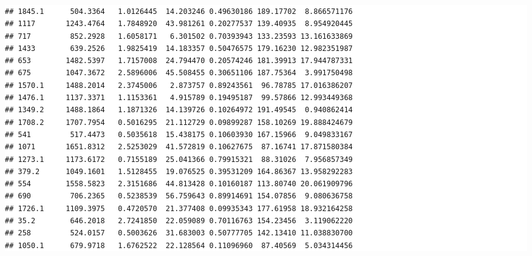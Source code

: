     ## 1845.1      504.3364   1.0126445  14.203246 0.49630186 189.17702  8.866571176
    ## 1117       1243.4764   1.7848920  43.981261 0.20277537 139.40935  8.954920445
    ## 717         852.2928   1.6058171   6.301502 0.70393943 133.23593 13.161633869
    ## 1433        639.2526   1.9825419  14.183357 0.50476575 179.16230 12.982351987
    ## 653        1482.5397   1.7157008  24.794470 0.20574246 181.39913 17.944787331
    ## 675        1047.3672   2.5896006  45.508455 0.30651106 187.75364  3.991750498
    ## 1570.1     1488.2014   2.3745006   2.873757 0.89243561  96.78785 17.016386207
    ## 1476.1     1137.3371   1.1153361   4.915789 0.19495187  99.57866 12.993449368
    ## 1349.2     1488.1864   1.1871326  14.139726 0.10264972 191.49545  0.940862414
    ## 1708.2     1707.7954   0.5016295  21.112729 0.09899287 158.10269 19.888424679
    ## 541         517.4473   0.5035618  15.438175 0.10603930 167.15966  9.049833167
    ## 1071       1651.8312   2.5253029  41.572819 0.10627675  87.16741 17.871580384
    ## 1273.1     1173.6172   0.7155189  25.041366 0.79915321  88.31026  7.956857349
    ## 379.2      1049.1601   1.5128455  19.076525 0.39531209 164.86367 13.958292283
    ## 554        1558.5823   2.3151686  44.813428 0.10160187 113.80740 20.061909796
    ## 690         706.2365   0.5238539  56.759643 0.89914691 154.07856  9.080636758
    ## 1726.1     1109.3975   0.4720570  21.377408 0.09935343 177.61958 18.932164258
    ## 35.2        646.2018   2.7241850  22.059089 0.70116763 154.23456  3.119062220
    ## 258         524.0157   0.5003626  31.683003 0.50777705 142.13410 11.038830700
    ## 1050.1      679.9718   1.6762522  22.128564 0.11096960  87.40569  5.034314456